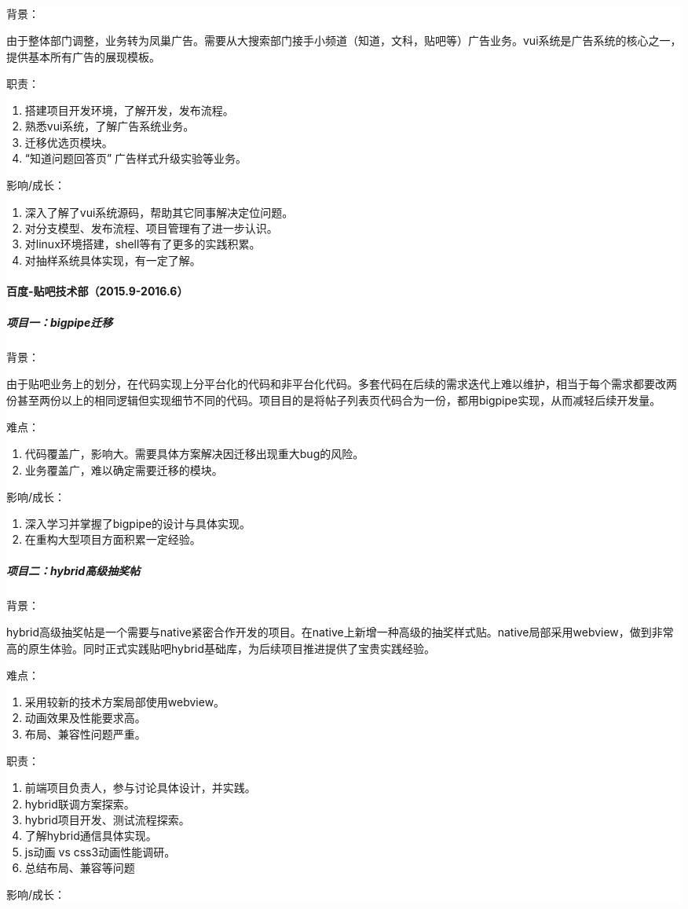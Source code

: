 背景：

由于整体部门调整，业务转为凤巢广告。需要从大搜索部门接手小频道（知道，文科，贴吧等）广告业务。vui系统是广告系统的核心之一，提供基本所有广告的展现模板。

职责：

1. 搭建项目开发环境，了解开发，发布流程。
2. 熟悉vui系统，了解广告系统业务。
3. 迁移优选页模块。
4. “知道问题回答页” 广告样式升级实验等业务。

影响/成长：

1. 深入了解了vui系统源码，帮助其它同事解决定位问题。
2. 对分支模型、发布流程、项目管理有了进一步认识。
3. 对linux环境搭建，shell等有了更多的实践积累。
4. 对抽样系统具体实现，有一定了解。

#### 百度-贴吧技术部（2015.9-2016.6）

##### 项目一：bigpipe迁移

背景：

由于贴吧业务上的划分，在代码实现上分平台化的代码和非平台化代码。多套代码在后续的需求迭代上难以维护，相当于每个需求都要改两份甚至两份以上的相同逻辑但实现细节不同的代码。项目目的是将帖子列表页代码合为一份，都用bigpipe实现，从而减轻后续开发量。

难点：

1. 代码覆盖广，影响大。需要具体方案解决因迁移出现重大bug的风险。
2. 业务覆盖广，难以确定需要迁移的模块。

影响/成长：

1. 深入学习并掌握了bigpipe的设计与具体实现。
2. 在重构大型项目方面积累一定经验。

##### 项目二：hybrid高级抽奖帖

背景：

hybrid高级抽奖帖是一个需要与native紧密合作开发的项目。在native上新增一种高级的抽奖样式贴。native局部采用webview，做到非常高的原生体验。同时正式实践贴吧hybrid基础库，为后续项目推进提供了宝贵实践经验。

难点：

1. 采用较新的技术方案局部使用webview。
2. 动画效果及性能要求高。
3. 布局、兼容性问题严重。

职责：

1. 前端项目负责人，参与讨论具体设计，并实践。
2. hybrid联调方案探索。
3. hybrid项目开发、测试流程探索。
4. 了解hybrid通信具体实现。
5. js动画 vs css3动画性能调研。
6. 总结布局、兼容等问题

影响/成长：
